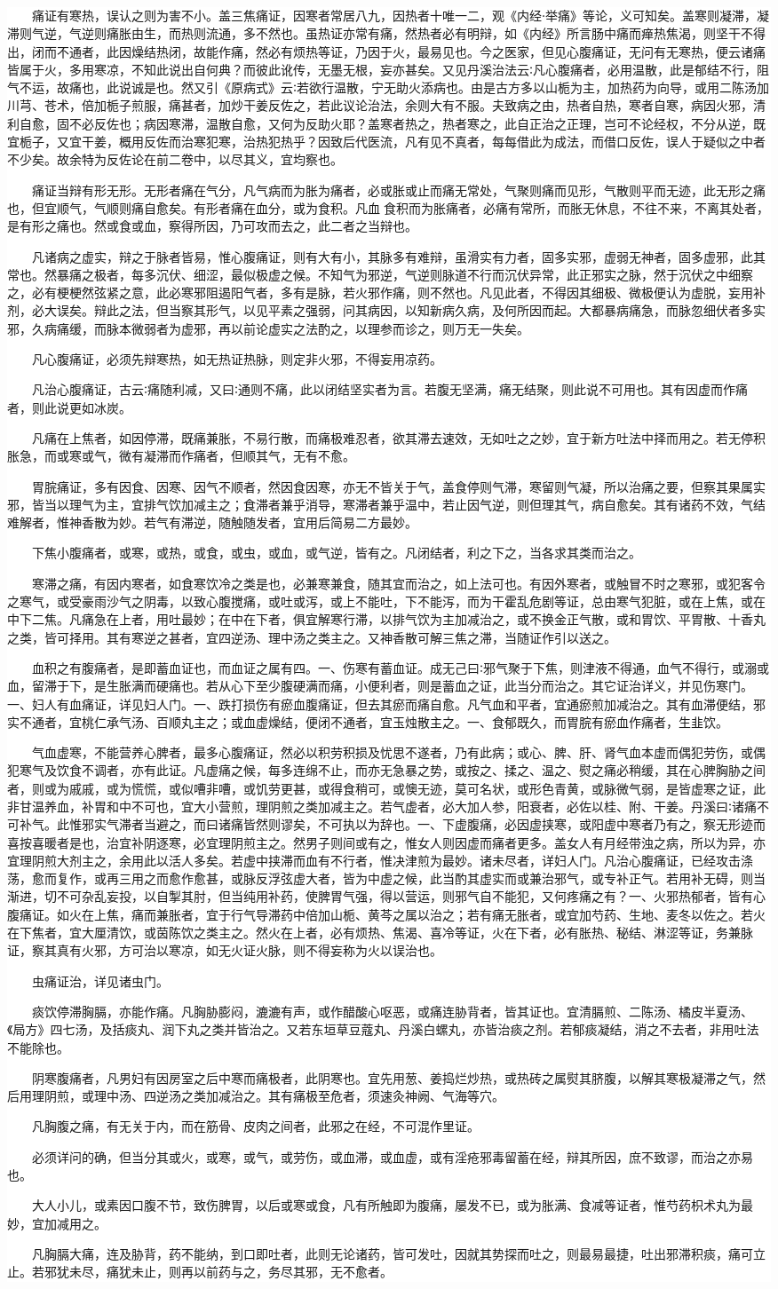 &emsp;&emsp;痛证有寒热，误认之则为害不小。盖三焦痛证，因寒者常居八九，因热者十唯一二，观《内经·举痛》等论，义可知矣。盖寒则凝滞，凝滞则气逆，气逆则痛胀由生，而热则流通，多不然也。虽热证亦常有痛，然热者必有明辩，如《内经》所言肠中痛而瘅热焦渴，则坚干不得出，闭而不通者，此因燥结热闭，故能作痛，然必有烦热等证，乃因于火，最易见也。今之医家，但见心腹痛证，无问有无寒热，便云诸痛皆属于火，多用寒凉，不知此说出自何典？而彼此讹传，无墨无根，妄亦甚矣。又见丹溪治法云∶凡心腹痛者，必用温散，此是郁结不行，阻气不运，故痛也，此说诚是也。然又引《原病式》云∶若欲行温散，宁无助火添病也。由是古方多以山栀为主，加热药为向导，或用二陈汤加川芎、苍术，倍加栀子煎服，痛甚者，加炒干姜反佐之，若此议论治法，余则大有不服。夫致病之由，热者自热，寒者自寒，病因火邪，清利自愈，固不必反佐也；病因寒滞，温散自愈，又何为反助火耶？盖寒者热之，热者寒之，此自正治之正理，岂可不论经权，不分从逆，既宜栀子，又宜干姜，概用反佐而治寒犯寒，治热犯热乎？因致后代医流，凡有见不真者，每每借此为成法，而借口反佐，误人于疑似之中者不少矣。故余特为反佐论在前二卷中，以尽其义，宜均察也。

&emsp;&emsp;痛证当辩有形无形。无形者痛在气分，凡气病而为胀为痛者，必或胀或止而痛无常处，气聚则痛而见形，气散则平而无迹，此无形之痛也，但宜顺气，气顺则痛自愈矣。有形者痛在血分，或为食积。凡血 食积而为胀痛者，必痛有常所，而胀无休息，不往不来，不离其处者，是有形之痛也。然或食或血，察得所因，乃可攻而去之，此二者之当辩也。

&emsp;&emsp;凡诸病之虚实，辩之于脉者皆易，惟心腹痛证，则有大有小，其脉多有难辩，虽滑实有力者，固多实邪，虚弱无神者，固多虚邪，此其常也。然暴痛之极者，每多沉伏、细涩，最似极虚之候。不知气为邪逆，气逆则脉道不行而沉伏异常，此正邪实之脉，然于沉伏之中细察之，必有梗梗然弦紧之意，此必寒邪阻遏阳气者，多有是脉，若火邪作痛，则不然也。凡见此者，不得因其细极、微极便认为虚脱，妄用补剂，必大误矣。辩此之法，但当察其形气，以见平素之强弱，问其病因，以知新病久病，及何所因而起。大都暴病痛急，而脉忽细伏者多实邪，久病痛缓，而脉本微弱者为虚邪，再以前论虚实之法酌之，以理参而诊之，则万无一失矣。

&emsp;&emsp;凡心腹痛证，必须先辩寒热，如无热证热脉，则定非火邪，不得妄用凉药。

&emsp;&emsp;凡治心腹痛证，古云∶痛随利减，又曰∶通则不痛，此以闭结坚实者为言。若腹无坚满，痛无结聚，则此说不可用也。其有因虚而作痛者，则此说更如冰炭。

&emsp;&emsp;凡痛在上焦者，如因停滞，既痛兼胀，不易行散，而痛极难忍者，欲其滞去速效，无如吐之之妙，宜于新方吐法中择而用之。若无停积胀急，而或寒或气，微有凝滞而作痛者，但顺其气，无有不愈。

&emsp;&emsp;胃脘痛证，多有因食、因寒、因气不顺者，然因食因寒，亦无不皆关于气，盖食停则气滞，寒留则气凝，所以治痛之要，但察其果属实邪，皆当以理气为主，宜排气饮加减主之；食滞者兼乎消导，寒滞者兼乎温中，若止因气逆，则但理其气，病自愈矣。其有诸药不效，气结难解者，惟神香散为妙。若气有滞逆，随触随发者，宜用后简易二方最妙。

&emsp;&emsp;下焦小腹痛者，或寒，或热，或食，或虫，或血，或气逆，皆有之。凡闭结者，利之下之，当各求其类而治之。

&emsp;&emsp;寒滞之痛，有因内寒者，如食寒饮冷之类是也，必兼寒兼食，随其宜而治之，如上法可也。有因外寒者，或触冒不时之寒邪，或犯客令之寒气，或受豪雨沙气之阴毒，以致心腹搅痛，或吐或泻，或上不能吐，下不能泻，而为干霍乱危剧等证，总由寒气犯脏，或在上焦，或在中下二焦。凡痛急在上者，用吐最妙；在中在下者，俱宜解寒行滞，以排气饮为主加减治之，或不换金正气散，或和胃饮、平胃散、十香丸之类，皆可择用。其有寒逆之甚者，宜四逆汤、理中汤之类主之。又神香散可解三焦之滞，当随证作引以送之。

&emsp;&emsp;血积之有腹痛者，是即蓄血证也，而血证之属有四。一、伤寒有蓄血证。成无己曰∶邪气聚于下焦，则津液不得通，血气不得行，或溺或血，留滞于下，是生胀满而硬痛也。若从心下至少腹硬满而痛，小便利者，则是蓄血之证，此当分而治之。其它证治详义，并见伤寒门。一、妇人有血痛证，详见妇人门。一、跌打损伤有瘀血腹痛证，但去其瘀而痛自愈。凡气血和平者，宜通瘀煎加减治之。其有血滞便结，邪实不通者，宜桃仁承气汤、百顺丸主之；或血虚燥结，便闭不通者，宜玉烛散主之。一、食郁既久，而胃脘有瘀血作痛者，生韭饮。

&emsp;&emsp;气血虚寒，不能营养心脾者，最多心腹痛证，然必以积劳积损及忧思不遂者，乃有此病；或心、脾、肝、肾气血本虚而偶犯劳伤，或偶犯寒气及饮食不调者，亦有此证。凡虚痛之候，每多连绵不止，而亦无急暴之势，或按之、揉之、温之、熨之痛必稍缓，其在心脾胸胁之间者，则或为戚戚，或为慌慌，或似嘈非嘈，或饥劳更甚，或得食稍可，或懊无迹，莫可名状，或形色青黄，或脉微气弱，是皆虚寒之证，此非甘温养血，补胃和中不可也，宜大小营煎，理阴煎之类加减主之。若气虚者，必大加人参，阳衰者，必佐以桂、附、干姜。丹溪曰∶诸痛不可补气。此惟邪实气滞者当避之，而曰诸痛皆然则谬矣，不可执以为辞也。一、下虚腹痛，必因虚挟寒，或阳虚中寒者乃有之，察无形迹而喜按喜暖者是也，治宜补阴逐寒，必宜理阴煎主之。然男子则间或有之，惟女人则因虚而痛者更多。盖女人有月经带浊之病，所以为异，亦宜理阴煎大剂主之，余用此以活人多矣。若虚中挟滞而血有不行者，惟决津煎为最妙。诸未尽者，详妇人门。凡治心腹痛证，已经攻击涤荡，愈而复作，或再三用之而愈作愈甚，或脉反浮弦虚大者，皆为中虚之候，此当酌其虚实而或兼治邪气，或专补正气。若用补无碍，则当渐进，切不可杂乱妄投，以自掣其肘，但当纯用补药，使脾胃气强，得以营运，则邪气自不能犯，又何疼痛之有？一、火邪热郁者，皆有心腹痛证。如火在上焦，痛而兼胀者，宜于行气导滞药中倍加山栀、黄芩之属以治之；若有痛无胀者，或宜加芍药、生地、麦冬以佐之。若火在下焦者，宜大厘清饮，或茵陈饮之类主之。然火在上者，必有烦热、焦渴、喜冷等证，火在下者，必有胀热、秘结、淋涩等证，务兼脉证，察其真有火邪，方可治以寒凉，如无火证火脉，则不得妄称为火以误治也。

&emsp;&emsp;虫痛证治，详见诸虫门。

&emsp;&emsp;痰饮停滞胸膈，亦能作痛。凡胸胁膨闷，漉漉有声，或作醋酸心呕恶，或痛连胁背者，皆其证也。宜清膈煎、二陈汤、橘皮半夏汤、《局方》四七汤，及括痰丸、润下丸之类并皆治之。又若东垣草豆蔻丸、丹溪白螺丸，亦皆治痰之剂。若郁痰凝结，消之不去者，非用吐法不能除也。

&emsp;&emsp;阴寒腹痛者，凡男妇有因房室之后中寒而痛极者，此阴寒也。宜先用葱、姜捣烂炒热，或热砖之属熨其脐腹，以解其寒极凝滞之气，然后用理阴煎，或理中汤、四逆汤之类加减治之。其有痛极至危者，须速灸神阙、气海等穴。

&emsp;&emsp;凡胸腹之痛，有无关于内，而在筋骨、皮肉之间者，此邪之在经，不可混作里证。

&emsp;&emsp;必须详问的确，但当分其或火，或寒，或气，或劳伤，或血滞，或血虚，或有淫疮邪毒留蓄在经，辩其所因，庶不致谬，而治之亦易也。

&emsp;&emsp;大人小儿，或素因口腹不节，致伤脾胃，以后或寒或食，凡有所触即为腹痛，屡发不已，或为胀满、食减等证者，惟芍药枳术丸为最妙，宜加减用之。

&emsp;&emsp;凡胸膈大痛，连及胁背，药不能纳，到口即吐者，此则无论诸药，皆可发吐，因就其势探而吐之，则最易最捷，吐出邪滞积痰，痛可立止。若邪犹未尽，痛犹未止，则再以前药与之，务尽其邪，无不愈者。
